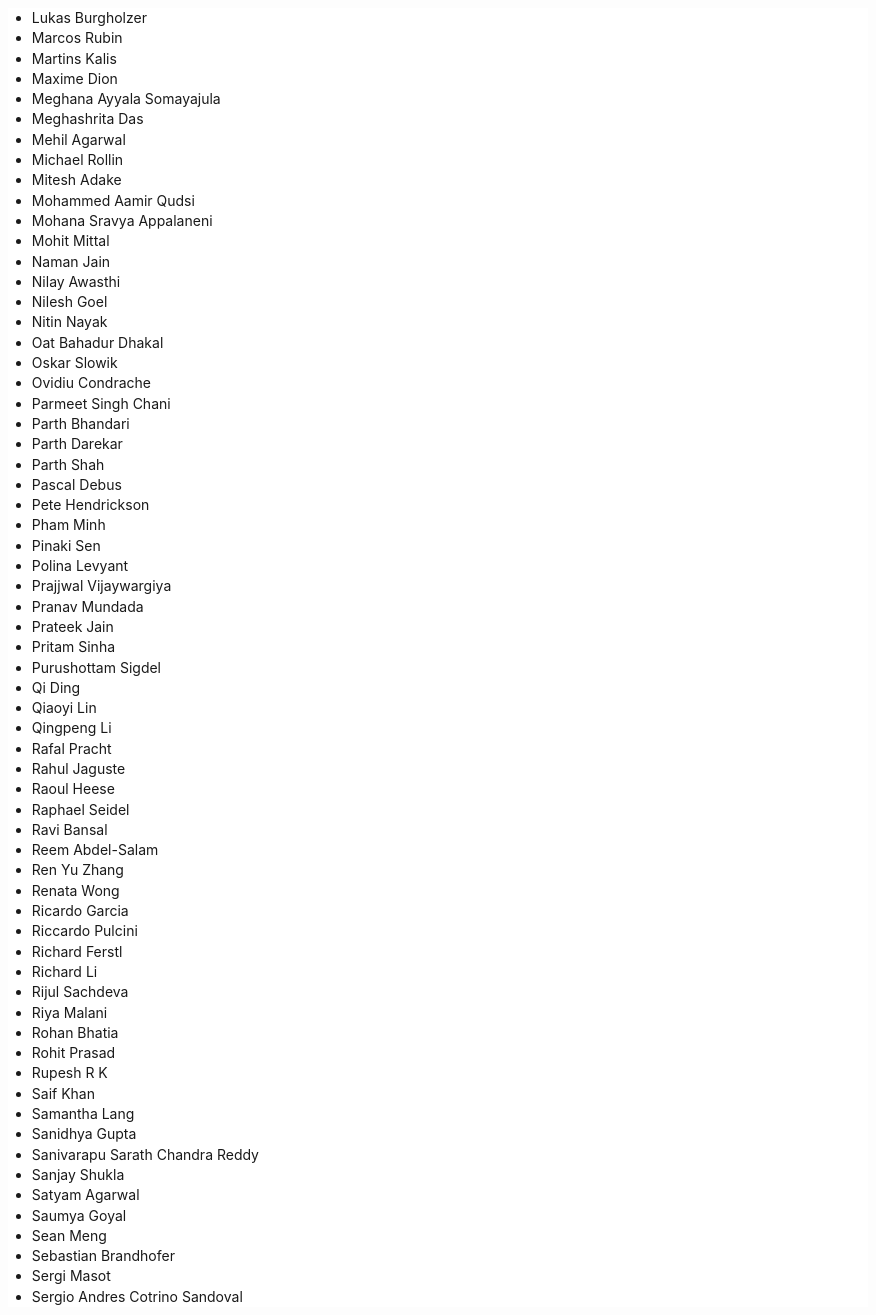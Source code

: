 - Lukas Burgholzer
- Marcos Rubin
- Martins Kalis
- Maxime Dion
- Meghana Ayyala Somayajula
- Meghashrita Das
- Mehil Agarwal
- Michael Rollin
- Mitesh Adake
- Mohammed Aamir Qudsi
- Mohana Sravya Appalaneni
- Mohit Mittal
- Naman Jain
- Nilay Awasthi
- Nilesh Goel
- Nitin Nayak
- Oat Bahadur Dhakal
- Oskar Slowik
- Ovidiu Condrache
- Parmeet Singh Chani
- Parth Bhandari
- Parth Darekar
- Parth Shah
- Pascal Debus
- Pete Hendrickson
- Pham Minh
- Pinaki Sen
- Polina Levyant
- Prajjwal Vijaywargiya
- Pranav Mundada
- Prateek Jain
- Pritam Sinha
- Purushottam Sigdel
- Qi Ding
- Qiaoyi Lin
- Qingpeng Li
- Rafal Pracht
- Rahul Jaguste
- Raoul Heese
- Raphael Seidel
- Ravi Bansal
- Reem Abdel-Salam
- Ren Yu Zhang
- Renata Wong
- Ricardo Garcia
- Riccardo Pulcini
- Richard Ferstl
- Richard Li
- Rijul Sachdeva
- Riya Malani
- Rohan Bhatia
- Rohit Prasad
- Rupesh R K
- Saif Khan
- Samantha Lang
- Sanidhya Gupta
- Sanivarapu Sarath Chandra Reddy
- Sanjay Shukla
- Satyam Agarwal
- Saumya Goyal
- Sean Meng
- Sebastian Brandhofer
- Sergi Masot
- Sergio Andres Cotrino Sandoval